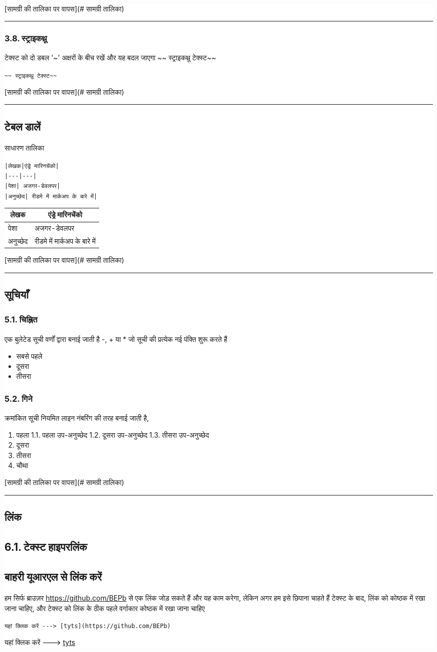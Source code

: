 [सामग्री की तालिका पर वापस](# सामग्री तालिका)
____
### 3.8. स्ट्राइकथ्रू
टेक्स्ट को दो डबल '~' अक्षरों के बीच रखें और यह बदल जाएगा
~~ स्ट्राइकथ्रू टेक्स्ट~~
```
~~ स्ट्राइकथ्रू टेक्स्ट~~
```

[सामग्री की तालिका पर वापस](# सामग्री तालिका)
____
## टेबल डालें

साधारण तालिका
```
|लेखक|एंड्रे मारिनचेंको|
|---|---|
|पेशा| अजगर-डेवलपर|
|अनुच्छेद| रीडमे में मार्कअप के बारे में|
```
|लेखक|एंड्रे मारिनचेंको|
|---|---|
|पेशा| अजगर-डेवलपर|
|अनुच्छेद| रीडमे में मार्कअप के बारे में|

[सामग्री की तालिका पर वापस](# सामग्री तालिका)
____

## सूचियाँ
### 5.1. चिह्नित
एक बुलेटेड सूची वर्णों द्वारा बनाई जाती है -, + या * जो सूची की प्रत्येक नई पंक्ति शुरू करते हैं
- सबसे पहले
- दूसरा
- तीसरा
### 5.2. गिने
क्रमांकित सूची नियमित लाइन नंबरिंग की तरह बनाई जाती है,
1. पहला
1.1. पहला उप-अनुच्छेद
1.2. दूसरा उप-अनुच्छेद
1.3. तीसरा उप-अनुच्छेद
2. दूसरा
3. तीसरा
4. चौथा

[सामग्री की तालिका पर वापस](# सामग्री तालिका)
____
## लिंक
## 6.1. टेक्स्ट हाइपरलिंक
## बाहरी यूआरएल से लिंक करें
हम सिर्फ ब्राउज़र https://github.com/BEPb से एक लिंक जोड़ सकते हैं और यह काम करेगा, लेकिन अगर हम इसे छिपाना चाहते हैं
टेक्स्ट के बाद, लिंक को कोष्ठक में रखा जाना चाहिए, और टेक्स्ट को लिंक के ठीक पहले वर्गाकार कोष्ठक में रखा जाना चाहिए
```
यहां क्लिक करें ---> [tyts](https://github.com/BEPb)
```
यहां क्लिक करें ---> [tyts](https://github.com/BEPb)
    